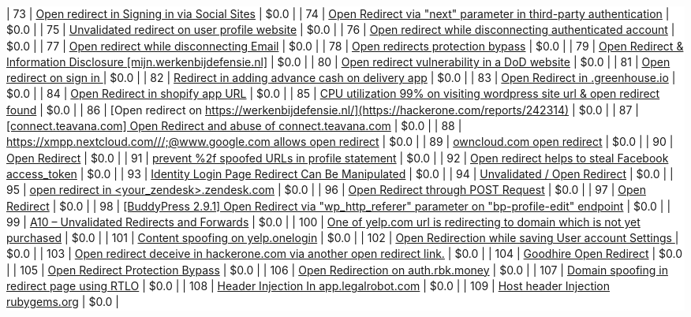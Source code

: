 | 73 | [Open redirect in Signing in via Social Sites](https://hackerone.com/reports/223718) | $0.0 |
| 74 | [Open Redirect via "next" parameter in third-party authentication](https://hackerone.com/reports/223326) | $0.0 |
| 75 | [Unvalidated redirect on user profile website](https://hackerone.com/reports/143265) | $0.0 |
| 76 | [Open redirect while disconnecting authenticated account](https://hackerone.com/reports/224317) | $0.0 |
| 77 | [Open redirect while disconnecting Email](https://hackerone.com/reports/238117) | $0.0 |
| 78 | [Open redirects protection bypass](https://hackerone.com/reports/236599) | $0.0 |
| 79 | [Open Redirect & Information Disclosure [mijn.werkenbijdefensie.nl]](https://hackerone.com/reports/239503) | $0.0 |
| 80 | [Open redirect vulnerability in a DoD website](https://hackerone.com/reports/187969) | $0.0 |
| 81 | [Open redirect on sign in ](https://hackerone.com/reports/231760) | $0.0 |
| 82 | [Redirect in adding advance cash on delivery app](https://hackerone.com/reports/188266) | $0.0 |
| 83 | [Open Redirect in <customer>.greenhouse.io](https://hackerone.com/reports/203726) | $0.0 |
| 84 | [Open Redirect in shopify app URL](https://hackerone.com/reports/226408) | $0.0 |
| 85 | [CPU utilization 99% on visiting wordpress site url & open redirect found](https://hackerone.com/reports/129091) | $0.0 |
| 86 | [Open redirect on https://werkenbijdefensie.nl/](https://hackerone.com/reports/242314) | $0.0 |
| 87 | [[connect.teavana.com] Open Redirect and abuse of connect.teavana.com](https://hackerone.com/reports/217430) | $0.0 |
| 88 | [https://xmpp.nextcloud.com///;@www.google.com allows open redirect](https://hackerone.com/reports/211213) | $0.0 |
| 89 | [owncloud.com open redirect](https://hackerone.com/reports/258632) | $0.0 |
| 90 | [Open Redirect](https://hackerone.com/reports/246897) | $0.0 |
| 91 | [prevent %2f spoofed URLs in profile statement](https://hackerone.com/reports/128910) | $0.0 |
| 92 | [Open redirect helps to steal Facebook access_token](https://hackerone.com/reports/99435) | $0.0 |
| 93 | [Identity Login Page Redirect Can Be Manipulated](https://hackerone.com/reports/243474) | $0.0 |
| 94 | [Unvalidated / Open Redirect](https://hackerone.com/reports/188338) | $0.0 |
| 95 | [open redirect in <your_zendesk>.zendesk.com](https://hackerone.com/reports/99516) | $0.0 |
| 96 | [Open Redirect through POST Request](https://hackerone.com/reports/242243) | $0.0 |
| 97 | [Open Redirect](https://hackerone.com/reports/243001) | $0.0 |
| 98 | [[BuddyPress 2.9.1] Open Redirect via "wp_http_referer" parameter on "bp-profile-edit" endpoint](https://hackerone.com/reports/277502) | $0.0 |
| 99 | [A10 – Unvalidated Redirects and Forwards](https://hackerone.com/reports/283269) | $0.0 |
| 100 | [One of yelp.com url is redirecting to domain which is not yet purchased](https://hackerone.com/reports/207431) | $0.0 |
| 101 | [Content spoofing on yelp.onelogin](https://hackerone.com/reports/180559) | $0.0 |
| 102 | [Open Redirection while saving User account Settings ](https://hackerone.com/reports/288219) | $0.0 |
| 103 | [Open redirect deceive in hackerone.com via another open redirect link.](https://hackerone.com/reports/296706) | $0.0 |
| 104 | [Goodhire Open Redirect](https://hackerone.com/reports/277078) | $0.0 |
| 105 | [Open Redirect Protection Bypass](https://hackerone.com/reports/283460) | $0.0 |
| 106 | [Open Redirection on auth.rbk.money](https://hackerone.com/reports/295865) | $0.0 |
| 107 | [Domain spoofing in redirect page using RTLO](https://hackerone.com/reports/299403) | $0.0 |
| 108 | [Header Injection In app.legalrobot.com](https://hackerone.com/reports/264405) | $0.0 |
| 109 | [Host header Injection rubygems.org](https://hackerone.com/reports/180196) | $0.0 |